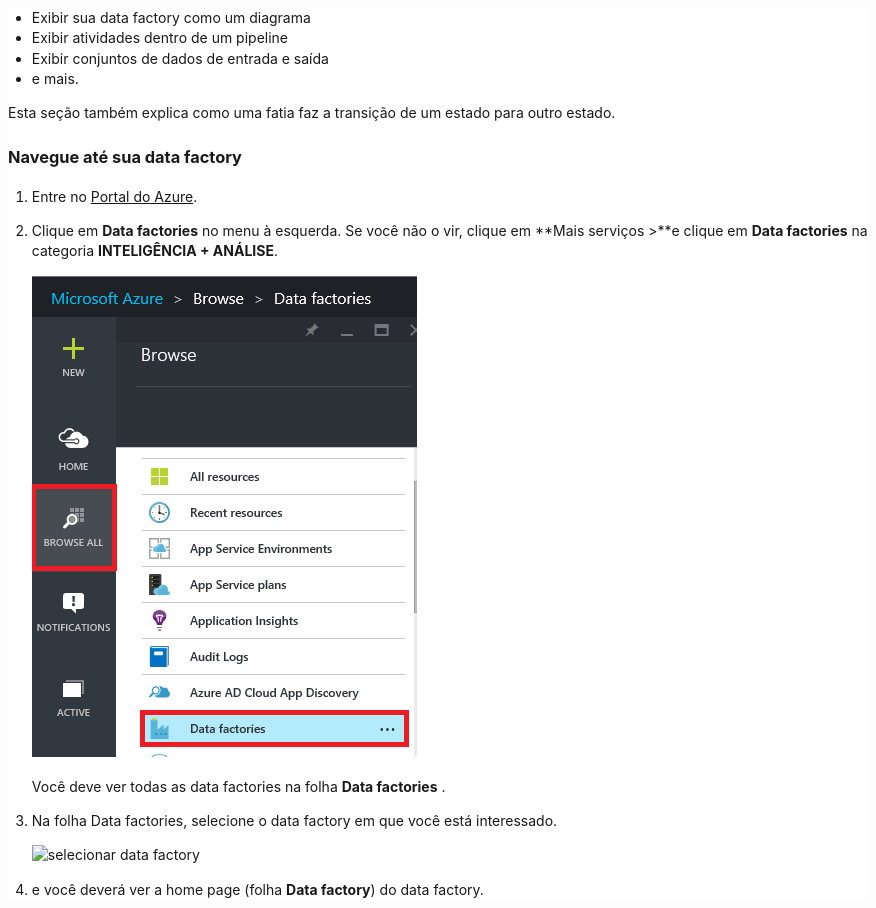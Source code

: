 * Exibir sua data factory como um diagrama
* Exibir atividades dentro de um pipeline
* Exibir conjuntos de dados de entrada e saída
* e mais. 

Esta seção também explica como uma fatia faz a transição de um estado para outro estado.   

### <a name="navigate-to-your-data-factory"></a>Navegue até sua data factory
1. Entre no [Portal do Azure](https://portal.azure.com).
2. Clique em **Data factories** no menu à esquerda. Se você não o vir, clique em **Mais serviços >**e clique em **Data factories** na categoria **INTELIGÊNCIA + ANÁLISE**. 
   
   ![Procurar tudo -> fata Factories](./media/data-factory-monitor-manage-pipelines/browseall-data-factories.png)
   
   Você deve ver todas as data factories na folha **Data factories** . 
3. Na folha Data factories, selecione o data factory em que você está interessado.
   
    ![selecionar data factory](./media/data-factory-monitor-manage-pipelines/select-data-factory.png)  
4. e você deverá ver a home page (folha **Data factory**) do data factory.
   